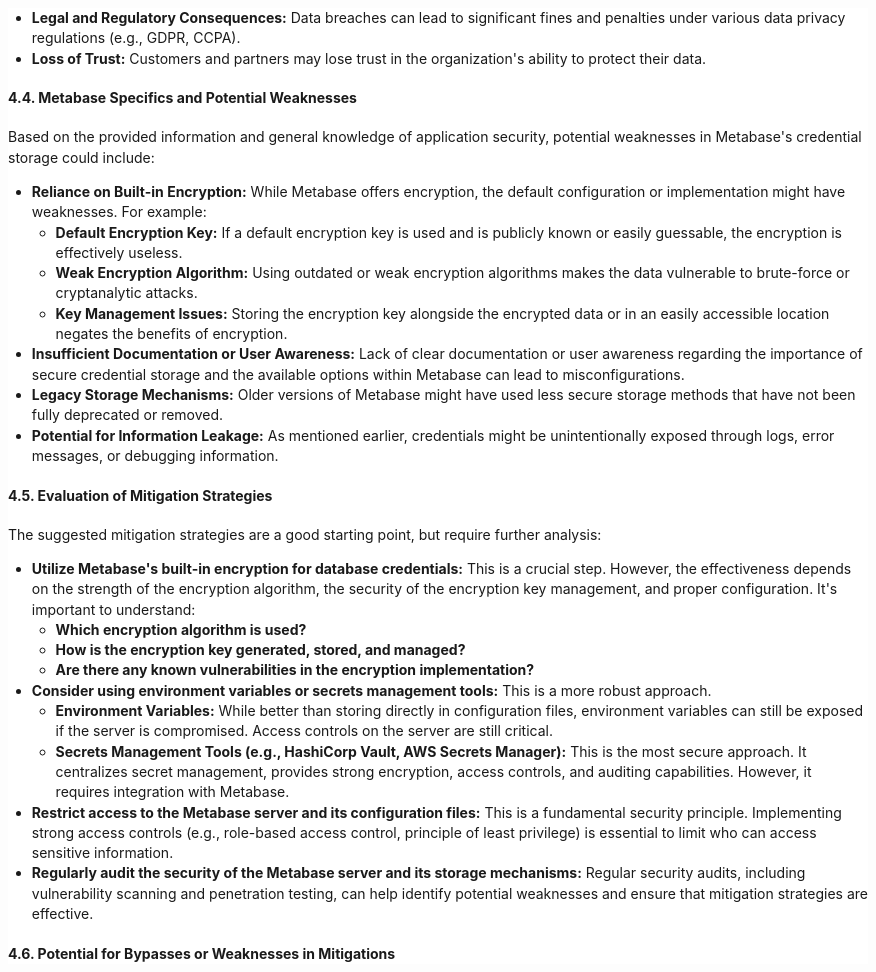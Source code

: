 * **Legal and Regulatory Consequences:**  Data breaches can lead to significant fines and penalties under various data privacy regulations (e.g., GDPR, CCPA).
* **Loss of Trust:** Customers and partners may lose trust in the organization's ability to protect their data.

#### 4.4. Metabase Specifics and Potential Weaknesses

Based on the provided information and general knowledge of application security, potential weaknesses in Metabase's credential storage could include:

* **Reliance on Built-in Encryption:** While Metabase offers encryption, the default configuration or implementation might have weaknesses. For example:
    * **Default Encryption Key:** If a default encryption key is used and is publicly known or easily guessable, the encryption is effectively useless.
    * **Weak Encryption Algorithm:** Using outdated or weak encryption algorithms makes the data vulnerable to brute-force or cryptanalytic attacks.
    * **Key Management Issues:** Storing the encryption key alongside the encrypted data or in an easily accessible location negates the benefits of encryption.
* **Insufficient Documentation or User Awareness:**  Lack of clear documentation or user awareness regarding the importance of secure credential storage and the available options within Metabase can lead to misconfigurations.
* **Legacy Storage Mechanisms:** Older versions of Metabase might have used less secure storage methods that have not been fully deprecated or removed.
* **Potential for Information Leakage:**  As mentioned earlier, credentials might be unintentionally exposed through logs, error messages, or debugging information.

#### 4.5. Evaluation of Mitigation Strategies

The suggested mitigation strategies are a good starting point, but require further analysis:

* **Utilize Metabase's built-in encryption for database credentials:** This is a crucial step. However, the effectiveness depends on the strength of the encryption algorithm, the security of the encryption key management, and proper configuration. It's important to understand:
    * **Which encryption algorithm is used?**
    * **How is the encryption key generated, stored, and managed?**
    * **Are there any known vulnerabilities in the encryption implementation?**
* **Consider using environment variables or secrets management tools:** This is a more robust approach.
    * **Environment Variables:** While better than storing directly in configuration files, environment variables can still be exposed if the server is compromised. Access controls on the server are still critical.
    * **Secrets Management Tools (e.g., HashiCorp Vault, AWS Secrets Manager):** This is the most secure approach. It centralizes secret management, provides strong encryption, access controls, and auditing capabilities. However, it requires integration with Metabase.
* **Restrict access to the Metabase server and its configuration files:** This is a fundamental security principle. Implementing strong access controls (e.g., role-based access control, principle of least privilege) is essential to limit who can access sensitive information.
* **Regularly audit the security of the Metabase server and its storage mechanisms:** Regular security audits, including vulnerability scanning and penetration testing, can help identify potential weaknesses and ensure that mitigation strategies are effective.

#### 4.6. Potential for Bypasses or Weaknesses in Mitigations
